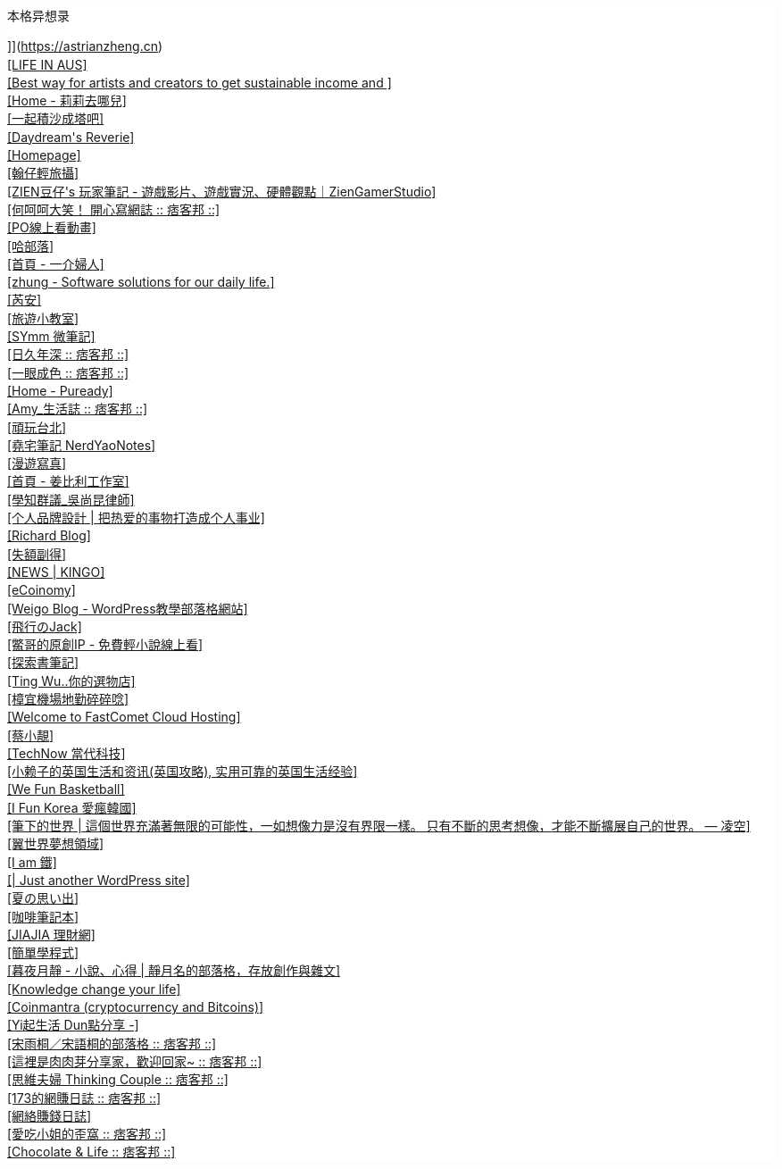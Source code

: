 本格异想录  
  
\]](https://astrianzheng.cn)  
[\[LIFE IN AUS\]](https://justloveli.com)  
[\[Best way for artists and creators to get sustainable income and \]](https://www.patreon.com)  
[\[Home - 莉莉去哪兒\]](http://lilylife.in)  
[\[一起積沙成塔吧\]](https://comecomemoney66.blogspot.com)  
[\[Daydream's Reverie\]](https://stanleytsau.me)  
[\[Homepage\]](https://www.moke.tw)  
[\[翰仔輕旅攝\]](https://hans543.com)  
[\[ZIEN豆仔's 玩家筆記 - 遊戲影片、遊戲實況、硬體觀點｜ZienGamerStudio\]](https://znynccc.com)  
[\[何呵呵大笑！ 開心寫網誌 :: 痞客邦 ::\]](https://jaydeho.pixnet.net)  
[\[PO線上看動畫\]](https://poanimeonline.blogspot.com)  
[\[哈部落\]](https://haway.30cm.gg)  
[\[首頁 - 一介婦人\]](https://littlehuanxi.com)  
[\[zhung - Software solutions for our daily life.\]](https://zhung.com.tw)  
[\[芮安\]](https://judyfinancial.blogspot.com)  
[\[旅遊小教室\]](https://hptourblog.blogspot.com)  
[\[SYmm 微筆記\]](https://rayrrr.blogspot.com)  
[\[日久年深 :: 痞客邦 ::\]](https://lian2016.pixnet.net)  
[\[一眼成色 :: 痞客邦 ::\]](http://narnar2016.pixnet.net)  
[\[Home - Puready\]](https://thepuready.com)  
[\[Amy\_生活誌 :: 痞客邦 ::\]](https://hdmaker.pixnet.net)  
[\[頑玩台北\]](https://wanwantaipei.com)  
[\[堯宅筆記 NerdYaoNotes\]](https://nerdyaonotes.com)  
[\[漫遊寫真\]](https://outdoors-shooting.blogspot.com)  
[\[首頁 - 姜比利工作室\]](https://billyjiang.com)  
[\[學知群議\_吳尚昆律師\]](https://wulaw.blog)  
[\[个人品牌設計 \| 把热爱的事物打造成个人事业\]](https://www.mavisy.com)  
[\[Richard Blog\]](https://richard23.com)  
[\[失額副得\]](https://homeyi-foundmusic.com)  
[\[NEWS \| KINGO\]](https://kingo.com.hk)  
[\[eCoinomy\]](https://ecoinomy.hk)  
[\[Weigo Blog - WordPress教學部落格網站\]](https://blog.weigo.gyhost.icu)  
[\[飛行のJack\]](http://jackandfly.com)  
[\[鱉哥的原創IP - 免費輕小說線上看\]](https://codepeacetw.com)  
[\[探索書筆記\]](https://therecommendedshu.com)  
[\[Ting Wu..你的選物店\]](https://in-ting.com)  
[\[樟宜機場地勤碎碎唸\]](https://ufundogs.com)  
[\[Welcome to FastComet Cloud Hosting\]](http://wuyisoul.com)  
[\[蔡小靚\]](https://www.tsaichinyu.com)  
[\[TechNow 當代科技\]](https://www.technow.com.hk)  
[\[小赖子的英国生活和资讯\(英国攻略\), 实用可靠的英国生活经验\]](https://justyy.com)  
[\[We Fun Basketball\]](https://www.wefunbasketball.com)  
[\[I Fun Korea 愛瘋韓國\]](https://www.ifunkorea.com)  
[\[筆下的世界 \| 這個世界充滿著無限的可能性，一如想像力是沒有界限一樣。 只有不斷的思考想像，才能不斷擴展自己的世界。 — 凌空\]](https://zerolinghy.com)  
[\[翼世界夢想領域\]](https://knightzone.studio)  
[\[I am 鐵\]](https://www.iamtie.com)  
[\[\| Just another WordPress site\]](https://enjoyfreedomlife.com)  
[\[夏の思い出\]](https://natsushyo.me)  
[\[咖啡筆記本\]](https://noteofcoffee.com)  
[\[JIAJIA 理財網\]](https://jiajia-mmn.blogspot.com)  
[\[簡單學程式\]](https://popojava.blogspot.com)  
[\[暮夜月靜 - 小說、心得 \| 靜月名的部落格，存放創作與雜文\]](https://dianastory-blog.nctu.me)  
[\[Knowledge change your life\]](https://richerricher.com)  
[\[Coinmantra \(cryptocurrency and Bitcoins\)\]](https://www.coinmantra.co)  
[\[Yi起生活 Dun點分享 -\]](https://yidun.blog)  
[\[宋雨桐／宋語桐的部落格 :: 痞客邦 ::\]](https://yeu101.pixnet.net)  
[\[這裡是肉肉芽分享家，歡迎回家~ :: 痞客邦 ::\]](https://leezozo.pixnet.net)  
[\[思維夫婦 Thinking Couple :: 痞客邦 ::\]](http://hagl2019.pixnet.net)  
[\[173的網賺日誌 :: 痞客邦 ::\]](https://yixuan0129.pixnet.net)  
[\[網絡賺錢日誌\]](https://smallbrothermmoney.blogspot.com)  
[\[愛吃小姐的歪窩 :: 痞客邦 ::\]](http://f4sosjulie.pixnet.net)  
[\[Chocolate & Life :: 痞客邦 ::\]](https://jnlinn.pixnet.net)  